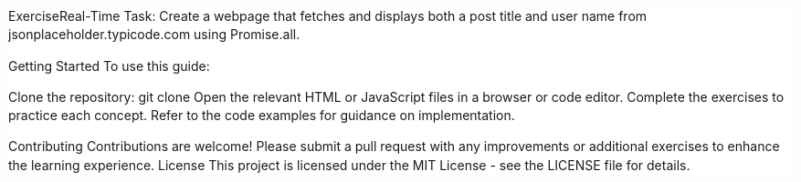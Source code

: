ExerciseReal-Time Task: Create a webpage that fetches and displays both a post title and user name from jsonplaceholder.typicode.com using Promise.all.

Getting Started
To use this guide:

Clone the repository: git clone <repository-url>
Open the relevant HTML or JavaScript files in a browser or code editor.
Complete the exercises to practice each concept.
Refer to the code examples for guidance on implementation.

Contributing
Contributions are welcome! Please submit a pull request with any improvements or additional exercises to enhance the learning experience.
License
This project is licensed under the MIT License - see the LICENSE file for details.